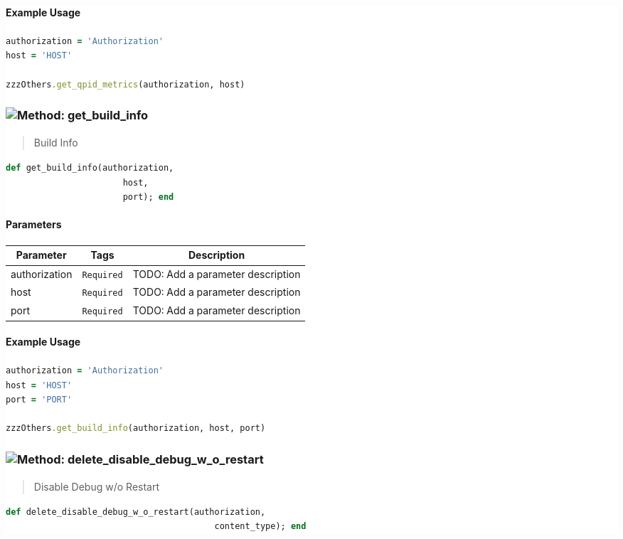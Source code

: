 
#### Example Usage

```ruby
authorization = 'Authorization'
host = 'HOST'

zzzOthers.get_qpid_metrics(authorization, host)

```


### <a name="get_build_info"></a>![Method: ](https://apidocs.io/img/method.png ".ZzzOthersController.get_build_info") get_build_info

> Build Info


```ruby
def get_build_info(authorization,
                       host,
                       port); end
```

#### Parameters

| Parameter | Tags | Description |
|-----------|------|-------------|
| authorization |  ``` Required ```  | TODO: Add a parameter description |
| host |  ``` Required ```  | TODO: Add a parameter description |
| port |  ``` Required ```  | TODO: Add a parameter description |


#### Example Usage

```ruby
authorization = 'Authorization'
host = 'HOST'
port = 'PORT'

zzzOthers.get_build_info(authorization, host, port)

```


### <a name="delete_disable_debug_w_o_restart"></a>![Method: ](https://apidocs.io/img/method.png ".ZzzOthersController.delete_disable_debug_w_o_restart") delete_disable_debug_w_o_restart

> Disable Debug w/o Restart


```ruby
def delete_disable_debug_w_o_restart(authorization,
                                         content_type); end
```
